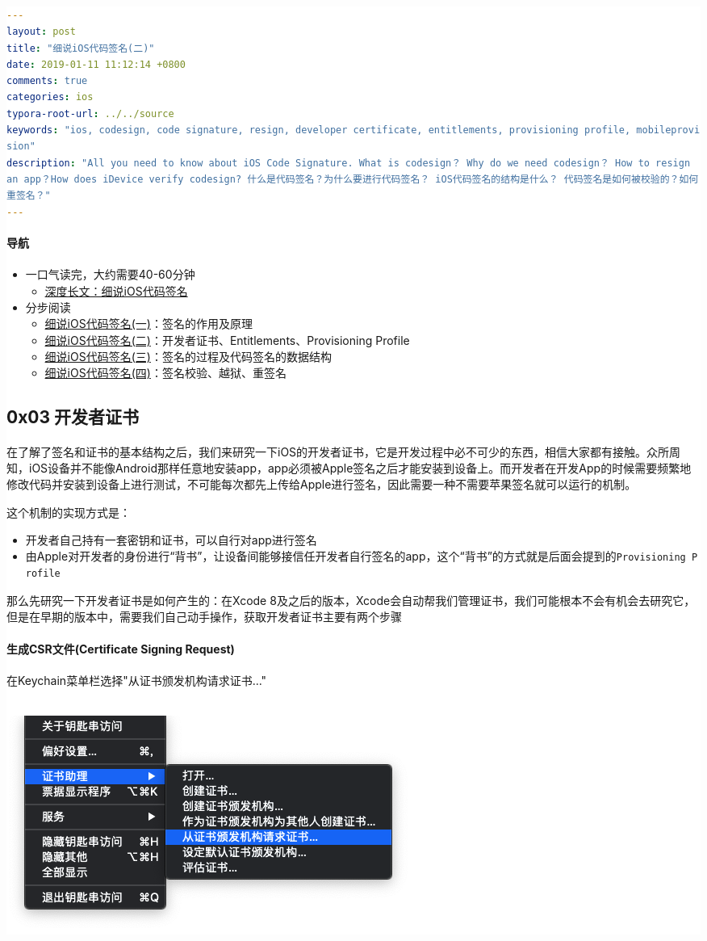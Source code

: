 ```yaml
---
layout: post
title: "细说iOS代码签名(二)"
date: 2019-01-11 11:12:14 +0800
comments: true
categories: ios
typora-root-url: ../../source
keywords: "ios, codesign, code signature, resign, developer certificate, entitlements, provisioning profile, mobileprovision"
description: "All you need to know about iOS Code Signature. What is codesign？ Why do we need codesign？ How to resign an app？How does iDevice verify codesign? 什么是代码签名？为什么要进行代码签名？ iOS代码签名的结构是什么？ 代码签名是如何被校验的？如何重签名？"
---
```


#### 导航 

- 一口气读完，大约需要40-60分钟
  - [深度长文：细说iOS代码签名](/blog/2019/01/11/ios-code-signature/)
- 分步阅读
  - [细说iOS代码签名(一)](/blog/2019/01/11/ios-code-signature-1/)：签名的作用及原理
  - [细说iOS代码签名(二)](/blog/2019/01/11/ios-code-signature-2/)：开发者证书、Entitlements、Provisioning Profile
  - [细说iOS代码签名(三)](/blog/2019/01/11/ios-code-signature-3/)：签名的过程及代码签名的数据结构
  - [细说iOS代码签名(四)](/blog/2019/01/11/ios-code-signature-4/)：签名校验、越狱、重签名

## 0x03 开发者证书

在了解了签名和证书的基本结构之后，我们来研究一下iOS的开发者证书，它是开发过程中必不可少的东西，相信大家都有接触。众所周知，iOS设备并不能像Android那样任意地安装app，app必须被Apple签名之后才能安装到设备上。而开发者在开发App的时候需要频繁地修改代码并安装到设备上进行测试，不可能每次都先上传给Apple进行签名，因此需要一种不需要苹果签名就可以运行的机制。



这个机制的实现方式是：

- 开发者自己持有一套密钥和证书，可以自行对app进行签名
- 由Apple对开发者的身份进行“背书”，让设备间能够接信任开发者自行签名的app，这个“背书”的方式就是后面会提到的`Provisioning Profile`

那么先研究一下开发者证书是如何产生的：在Xcode 8及之后的版本，Xcode会自动帮我们管理证书，我们可能根本不会有机会去研究它，但是在早期的版本中，需要我们自己动手操作，获取开发者证书主要有两个步骤

#### 生成CSR文件(Certificate Signing Request)

在Keychain菜单栏选择"从证书颁发机构请求证书..."

![csr1](/assets/2019/csr1.png)
